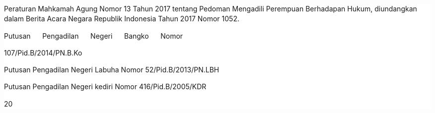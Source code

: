 <p><span class="font1">Peraturan Mahkamah Agung Nomor 13 Tahun 2017 tentang Pedoman Mengadili Perempuan Berhadapan Hukum, diundangkan dalam Berita Acara Negara Republik Indonesia Tahun 2017 Nomor 1052.</span></p>
<p><span class="font1">Putusan &nbsp;&nbsp;&nbsp;&nbsp;&nbsp;Pengadilan &nbsp;&nbsp;&nbsp;&nbsp;&nbsp;Negeri &nbsp;&nbsp;&nbsp;&nbsp;&nbsp;Bangko &nbsp;&nbsp;&nbsp;&nbsp;&nbsp;Nomor</span></p>
<p><span class="font1">107/Pid.B/2014/PN.B.Ko</span></p>
<p><span class="font1">Putusan Pengadilan Negeri Labuha Nomor 52/Pid.B/2013/PN.LBH</span></p>
<p><span class="font1">Putusan Pengadilan Negeri kediri Nomor 416/Pid.B/2005/KDR</span></p>
<p><span class="font1">20</span></p>